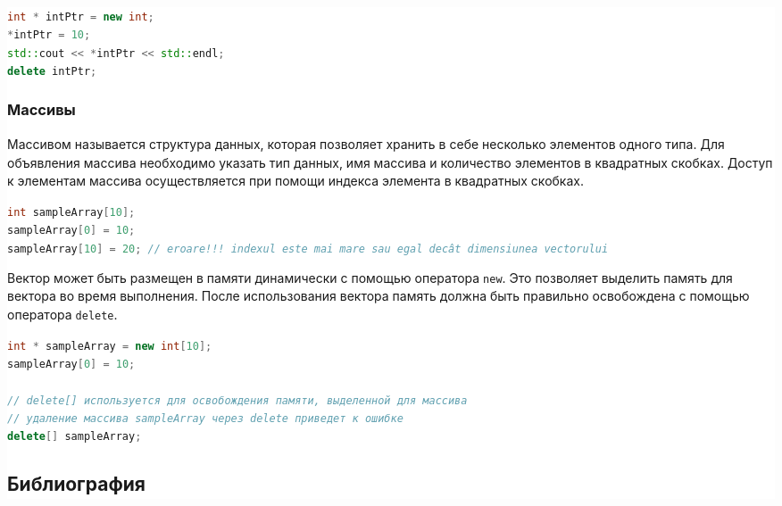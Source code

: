 ```cpp
int * intPtr = new int;
*intPtr = 10;
std::cout << *intPtr << std::endl;
delete intPtr;
```

### Массивы

Массивом называется структура данных, которая позволяет хранить в себе несколько элементов одного типа. Для объявления массива необходимо указать тип данных, имя массива и количество элементов в квадратных скобках. Доступ к элементам массива осуществляется при помощи индекса элемента в квадратных скобках.

```cpp
int sampleArray[10];
sampleArray[0] = 10;
sampleArray[10] = 20; // eroare!!! indexul este mai mare sau egal decât dimensiunea vectorului
```

Вектор может быть размещен в памяти динамически с помощью оператора `new`. Это позволяет выделить память для вектора во время выполнения. После использования вектора память должна быть правильно освобождена с помощью оператора `delete`.

```cpp
int * sampleArray = new int[10];
sampleArray[0] = 10;

// delete[] используется для освобождения памяти, выделенной для массива
// удаление массива sampleArray через delete приведет к ошибке
delete[] sampleArray;
```

## Библиография

[^1]: [C++ Keywords](https://en.cppreference.com/w/cpp/keyword)
[^2]: [Main function](https://en.cppreference.com/w/cpp/language/main_function)
[^3]: [Shildt] Herbert Schildt. C++: The Complete Reference, 4th Edition. McGraw-Hill Education, 2003. ISBN: 978-0-07-223215-8
[^4]: [Pointer declaration](https://en.cppreference.com/w/cpp/language/pointer)

